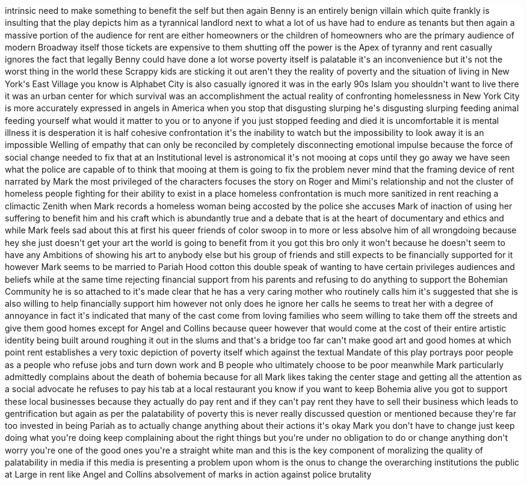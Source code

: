 intrinsic need to make something to benefit the self but then again Benny is an
entirely benign villain which quite frankly is insulting that the play depicts
him as a tyrannical landlord next to what a lot of us have had to endure as
tenants but then again a massive portion of the audience for rent are either
homeowners or the children of homeowners who are the primary audience of modern
Broadway itself those tickets are expensive to them shutting off the power is
the Apex of tyranny and rent casually ignores the fact that legally Benny could
have done a lot worse poverty itself is palatable it's an inconvenience but it's
not the worst thing in the world these Scrappy kids are sticking it out aren't
they the reality of poverty and the situation of living in New York's East
Village you know is Alphabet City is also casually ignored it was in the early
90s Islam you shouldn't want to live there it was an urban center for which
survival was an accomplishment the actual reality of confronting homelessness in
New York City is more accurately expressed in angels in America when you stop
that disgusting slurping he's disgusting slurping feeding animal feeding
yourself what would it matter to you or to anyone if you just stopped feeding
and died it is uncomfortable it is mental illness it is desperation it is half
cohesive confrontation it's the inability to watch but the impossibility to look
away it is an impossible Welling of empathy that can only be reconciled by
completely disconnecting emotional impulse because the force of social change
needed to fix that at an Institutional level is astronomical it's not mooing at
cops until they go away we have seen what the police are capable of to think
that mooing at them is going to fix the problem never mind that the framing
device of rent narrated by Mark the most privileged of the characters focuses
the story on Roger and Mimi's relationship and not the cluster of homeless
people fighting for their ability to exist in a place homeless confrontation is
much more sanitized in rent reaching a climactic Zenith when Mark records a
homeless woman being accosted by the police she accuses Mark of inaction of
using her suffering to benefit him and his craft which is abundantly true and a
debate that is at the heart of documentary and ethics and while Mark feels sad
about this at first his queer friends of color swoop in to more or less absolve
him of all wrongdoing because hey she just doesn't get your art the world is
going to benefit from it you got this bro only it won't because he doesn't seem
to have any Ambitions of showing his art to anybody else but his group of
friends and still expects to be financially supported for it however Mark seems
to be married to Pariah Hood cotton this double speak of wanting to have certain
privileges audiences and beliefs while at the same time rejecting financial
support from his parents and refusing to do anything to support the Bohemian
Community he is so attached to it's made clear that he has a very caring mother
who routinely calls him it's suggested that she is also willing to help
financially support him however not only does he ignore her calls he seems to
treat her with a degree of annoyance in fact it's indicated that many of the
cast come from loving families who seem willing to take them off the streets and
give them good homes except for Angel and Collins because queer however that
would come at the cost of their entire artistic identity being built around
roughing it out in the slums and that's a bridge too far can't make good art and
good homes at which point rent establishes a very toxic depiction of poverty
itself which against the textual Mandate of this play portrays poor people as a
people who refuse jobs and turn down work and B people who ultimately choose to
be poor meanwhile Mark particularly admittedly complains about the death of
bohemia because for all Mark likes taking the center stage and getting all the
attention as a social advocate he refuses to pay his tab at a local restaurant
you know if you want to keep Bohemia alive you got to support these local
businesses because they actually do pay rent and if they can't pay rent they
have to sell their business which leads to gentrification but again as per the
palatability of poverty this is never really discussed question or mentioned
because they're far too invested in being Pariah as to actually change anything
about their actions it's okay Mark you don't have to change just keep doing what
you're doing keep complaining about the right things but you're under no
obligation to do or change anything don't worry you're one of the good ones
you're a straight white man and this is the key component of moralizing the
quality of palatability in media if this media is presenting a problem upon whom
is the onus to change the overarching institutions the public at Large in rent
like Angel and Collins absolvement of marks in action against police brutality